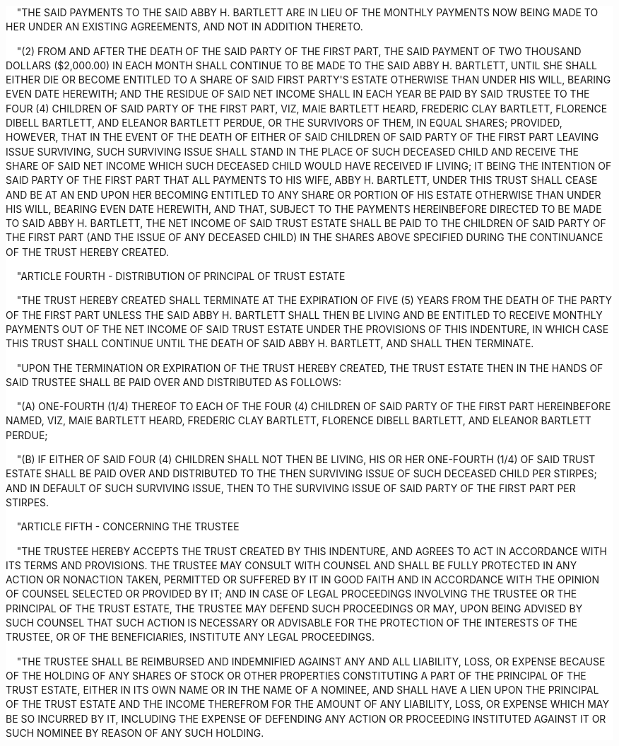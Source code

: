     "THE SAID PAYMENTS TO THE SAID ABBY H. BARTLETT ARE IN LIEU OF THE MONTHLY PAYMENTS NOW BEING MADE TO HER UNDER AN EXISTING AGREEMENTS, AND NOT IN ADDITION THERETO.

    "(2)  FROM AND AFTER THE DEATH OF THE SAID PARTY OF THE FIRST PART, THE SAID PAYMENT OF TWO THOUSAND DOLLARS ($2,000.00) IN EACH MONTH SHALL CONTINUE TO BE MADE TO THE SAID ABBY H. BARTLETT, UNTIL SHE SHALL EITHER DIE OR BECOME ENTITLED TO A SHARE OF SAID FIRST PARTY'S ESTATE OTHERWISE THAN UNDER HIS WILL, BEARING EVEN DATE HEREWITH; AND THE RESIDUE OF SAID NET INCOME SHALL IN EACH YEAR BE PAID BY SAID TRUSTEE TO THE FOUR (4) CHILDREN OF SAID PARTY OF THE FIRST PART, VIZ, MAIE BARTLETT HEARD, FREDERIC CLAY BARTLETT, FLORENCE DIBELL BARTLETT, AND ELEANOR BARTLETT PERDUE, OR THE SURVIVORS OF THEM, IN EQUAL SHARES; PROVIDED, HOWEVER, THAT IN THE EVENT OF THE DEATH OF EITHER OF SAID CHILDREN OF SAID PARTY OF THE FIRST PART LEAVING ISSUE SURVIVING, SUCH SURVIVING ISSUE SHALL STAND IN THE PLACE OF SUCH DECEASED CHILD AND RECEIVE THE SHARE OF SAID NET INCOME WHICH SUCH DECEASED CHILD WOULD HAVE RECEIVED IF LIVING; IT BEING THE INTENTION OF SAID PARTY OF THE FIRST PART THAT ALL PAYMENTS TO HIS WIFE, ABBY H. BARTLETT, UNDER THIS TRUST SHALL CEASE AND BE AT AN END UPON HER BECOMING ENTITLED TO ANY SHARE OR PORTION OF HIS ESTATE OTHERWISE THAN UNDER HIS WILL, BEARING EVEN DATE HEREWITH, AND THAT, SUBJECT TO THE PAYMENTS HEREINBEFORE DIRECTED TO BE MADE TO SAID ABBY H. BARTLETT, THE NET INCOME OF SAID TRUST ESTATE SHALL BE PAID TO THE CHILDREN OF SAID PARTY OF THE FIRST PART (AND THE ISSUE OF ANY DECEASED CHILD) IN THE SHARES ABOVE SPECIFIED DURING THE CONTINUANCE OF THE TRUST HEREBY CREATED.

    "ARTICLE FOURTH - DISTRIBUTION OF PRINCIPAL OF TRUST ESTATE

    "THE TRUST HEREBY CREATED SHALL TERMINATE AT THE EXPIRATION OF FIVE (5) YEARS FROM THE DEATH OF THE PARTY OF THE FIRST PART UNLESS THE SAID ABBY H. BARTLETT SHALL THEN BE LIVING AND BE ENTITLED TO RECEIVE MONTHLY PAYMENTS OUT OF THE NET INCOME OF SAID TRUST ESTATE UNDER THE PROVISIONS OF THIS INDENTURE, IN WHICH CASE THIS TRUST SHALL CONTINUE UNTIL THE DEATH OF SAID ABBY H. BARTLETT, AND SHALL THEN TERMINATE.

    "UPON THE TERMINATION OR EXPIRATION OF THE TRUST HEREBY CREATED, THE TRUST ESTATE THEN IN THE HANDS OF SAID TRUSTEE SHALL BE PAID OVER AND DISTRIBUTED AS FOLLOWS:

    "(A)  ONE-FOURTH (1/4) THEREOF TO EACH OF THE FOUR (4) CHILDREN OF SAID PARTY OF THE FIRST PART HEREINBEFORE NAMED, VIZ, MAIE BARTLETT HEARD, FREDERIC CLAY BARTLETT, FLORENCE DIBELL BARTLETT, AND ELEANOR BARTLETT PERDUE;

    "(B)  IF EITHER OF SAID FOUR (4) CHILDREN SHALL NOT THEN BE LIVING, HIS OR HER ONE-FOURTH (1/4) OF SAID TRUST ESTATE SHALL BE PAID OVER AND DISTRIBUTED TO THE THEN SURVIVING ISSUE OF SUCH DECEASED CHILD PER STIRPES; AND IN DEFAULT OF SUCH SURVIVING ISSUE, THEN TO THE SURVIVING ISSUE OF SAID PARTY OF THE FIRST PART PER STIRPES.

    "ARTICLE FIFTH - CONCERNING THE TRUSTEE

    "THE TRUSTEE HEREBY ACCEPTS THE TRUST CREATED BY THIS INDENTURE, AND AGREES TO ACT IN ACCORDANCE WITH ITS TERMS AND PROVISIONS.  THE TRUSTEE MAY CONSULT WITH COUNSEL AND SHALL BE FULLY PROTECTED IN ANY ACTION OR NONACTION TAKEN, PERMITTED OR SUFFERED BY IT IN GOOD FAITH AND IN ACCORDANCE WITH THE OPINION OF COUNSEL SELECTED OR PROVIDED BY IT; AND IN CASE OF LEGAL PROCEEDINGS INVOLVING THE TRUSTEE OR THE PRINCIPAL OF THE TRUST ESTATE, THE TRUSTEE MAY DEFEND SUCH PROCEEDINGS OR MAY, UPON BEING ADVISED BY SUCH COUNSEL THAT SUCH ACTION IS NECESSARY OR ADVISABLE FOR THE PROTECTION OF THE INTERESTS OF THE TRUSTEE, OR OF THE BENEFICIARIES, INSTITUTE ANY LEGAL PROCEEDINGS.

    "THE TRUSTEE SHALL BE REIMBURSED AND INDEMNIFIED AGAINST ANY AND ALL LIABILITY, LOSS, OR EXPENSE BECAUSE OF THE HOLDING OF ANY SHARES OF STOCK OR OTHER PROPERTIES CONSTITUTING A PART OF THE PRINCIPAL OF THE TRUST ESTATE, EITHER IN ITS OWN NAME OR IN THE NAME OF A NOMINEE, AND SHALL HAVE A LIEN UPON THE PRINCIPAL OF THE TRUST ESTATE AND THE INCOME THEREFROM FOR THE AMOUNT OF ANY LIABILITY, LOSS, OR EXPENSE WHICH MAY BE SO INCURRED BY IT, INCLUDING THE EXPENSE OF DEFENDING ANY ACTION OR PROCEEDING INSTITUTED AGAINST IT OR SUCH NOMINEE BY REASON OF ANY SUCH HOLDING.
